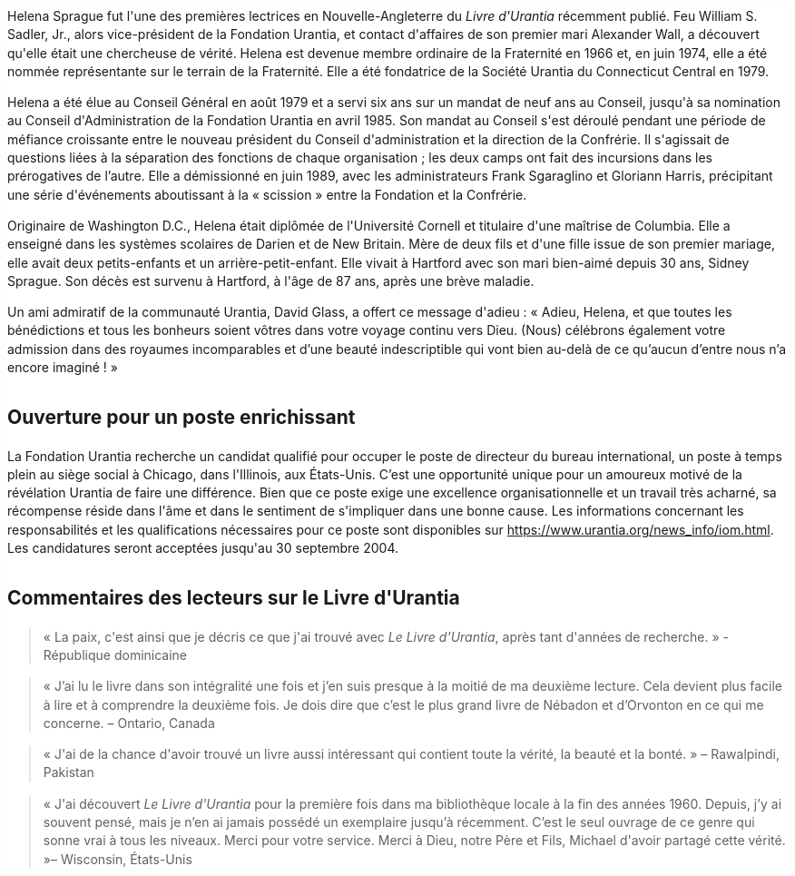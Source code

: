Helena Sprague fut l'une des premières lectrices en Nouvelle-Angleterre du _Livre d'Urantia_ récemment publié. Feu William S. Sadler, Jr., alors vice-président de la Fondation Urantia, et contact d'affaires de son premier mari Alexander Wall, a découvert qu'elle était une chercheuse de vérité. Helena est devenue membre ordinaire de la Fraternité en 1966 et, en juin 1974, elle a été nommée représentante sur le terrain de la Fraternité. Elle a été fondatrice de la Société Urantia du Connecticut Central en 1979.

Helena a été élue au Conseil Général en août 1979 et a servi six ans sur un mandat de neuf ans au Conseil, jusqu'à sa nomination au Conseil d'Administration de la Fondation Urantia en avril 1985. Son mandat au Conseil s'est déroulé pendant une période de méfiance croissante entre le nouveau président du Conseil d'administration et la direction de la Confrérie. Il s'agissait de questions liées à la séparation des fonctions de chaque organisation ; les deux camps ont fait des incursions dans les prérogatives de l’autre. Elle a démissionné en juin 1989, avec les administrateurs Frank Sgaraglino et Gloriann Harris, précipitant une série d'événements aboutissant à la « scission » entre la Fondation et la Confrérie.

Originaire de Washington D.C., Helena était diplômée de l'Université Cornell et titulaire d'une maîtrise de Columbia. Elle a enseigné dans les systèmes scolaires de Darien et de New Britain. Mère de deux fils et d'une fille issue de son premier mariage, elle avait deux petits-enfants et un arrière-petit-enfant. Elle vivait à Hartford avec son mari bien-aimé depuis 30 ans, Sidney Sprague. Son décès est survenu à Hartford, à l'âge de 87 ans, après une brève maladie.

Un ami admiratif de la communauté Urantia, David Glass, a offert ce message d'adieu : « Adieu, Helena, et que toutes les bénédictions et tous les bonheurs soient vôtres dans votre voyage continu vers Dieu. (Nous) célébrons également votre admission dans des royaumes incomparables et d’une beauté indescriptible qui vont bien au-delà de ce qu’aucun d’entre nous n’a encore imaginé ! »

## Ouverture pour un poste enrichissant

La Fondation Urantia recherche un candidat qualifié pour occuper le poste de directeur du bureau international, un poste à temps plein au siège social à Chicago, dans l'Illinois, aux États-Unis. C’est une opportunité unique pour un amoureux motivé de la révélation Urantia de faire une différence. Bien que ce poste exige une excellence organisationnelle et un travail très acharné, sa récompense réside dans l'âme et dans le sentiment de s'impliquer dans une bonne cause. Les informations concernant les responsabilités et les qualifications nécessaires pour ce poste sont disponibles sur https://www.urantia.org/news_info/iom.html. Les candidatures seront acceptées jusqu'au 30 septembre 2004.

## Commentaires des lecteurs sur le Livre d'Urantia

> « La paix, c'est ainsi que je décris ce que j'ai trouvé avec _Le Livre d'Urantia_, après tant d'années de recherche. » - République dominicaine

> « J’ai lu le livre dans son intégralité une fois et j’en suis presque à la moitié de ma deuxième lecture. Cela devient plus facile à lire et à comprendre la deuxième fois. Je dois dire que c’est le plus grand livre de Nébadon et d’Orvonton en ce qui me concerne. – Ontario, Canada

> « J'ai de la chance d'avoir trouvé un livre aussi intéressant qui contient toute la vérité, la beauté et la bonté. » – Rawalpindi, Pakistan

> « J'ai découvert _Le Livre d'Urantia_ pour la première fois dans ma bibliothèque locale à la fin des années 1960. Depuis, j’y ai souvent pensé, mais je n’en ai jamais possédé un exemplaire jusqu’à récemment. C’est le seul ouvrage de ce genre qui sonne vrai à tous les niveaux. Merci pour votre service. Merci à Dieu, notre Père et Fils, Michael d'avoir partagé cette vérité. »– Wisconsin, États-Unis
